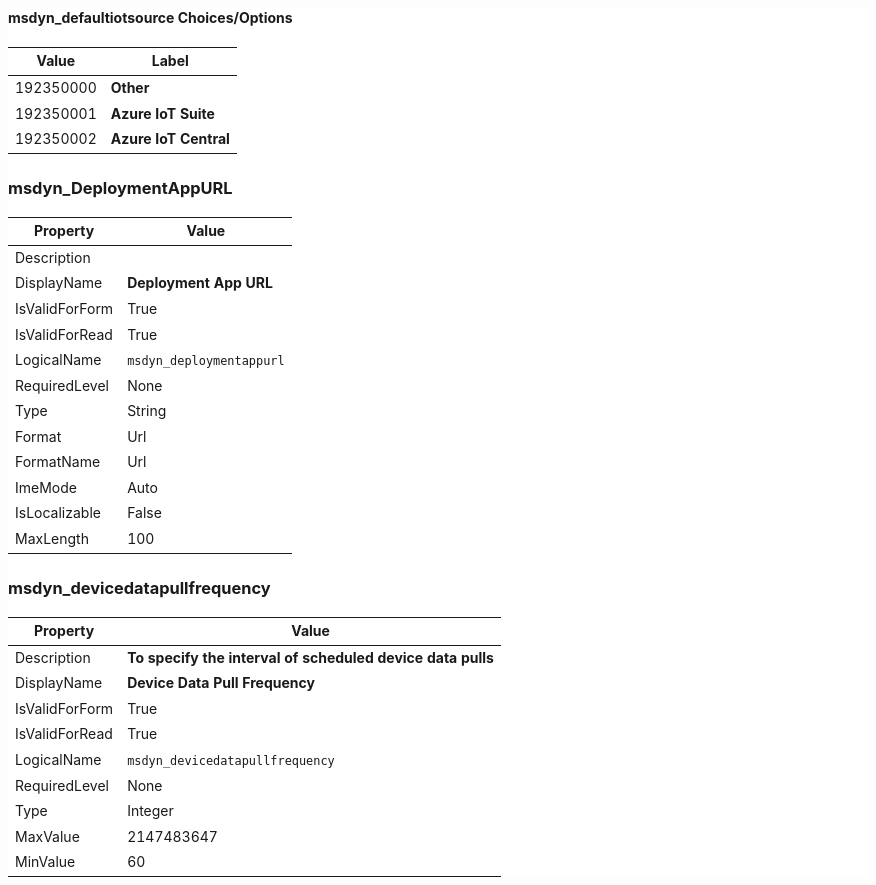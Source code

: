 #### msdyn_defaultiotsource Choices/Options

|Value|Label|
|---|---|
|192350000|**Other**|
|192350001|**Azure IoT Suite**|
|192350002|**Azure IoT Central**|

### <a name="BKMK_msdyn_DeploymentAppURL"></a> msdyn_DeploymentAppURL

|Property|Value|
|---|---|
|Description||
|DisplayName|**Deployment App URL**|
|IsValidForForm|True|
|IsValidForRead|True|
|LogicalName|`msdyn_deploymentappurl`|
|RequiredLevel|None|
|Type|String|
|Format|Url|
|FormatName|Url|
|ImeMode|Auto|
|IsLocalizable|False|
|MaxLength|100|

### <a name="BKMK_msdyn_devicedatapullfrequency"></a> msdyn_devicedatapullfrequency

|Property|Value|
|---|---|
|Description|**To specify the interval of scheduled device data pulls**|
|DisplayName|**Device Data Pull Frequency**|
|IsValidForForm|True|
|IsValidForRead|True|
|LogicalName|`msdyn_devicedatapullfrequency`|
|RequiredLevel|None|
|Type|Integer|
|MaxValue|2147483647|
|MinValue|60|
